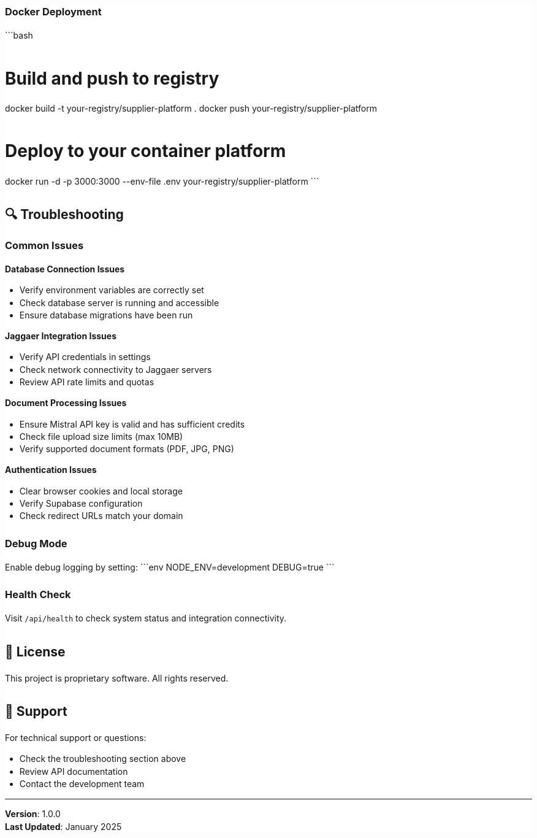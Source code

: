 ### Docker Deployment
\`\`\`bash
# Build and push to registry
docker build -t your-registry/supplier-platform .
docker push your-registry/supplier-platform

# Deploy to your container platform
docker run -d -p 3000:3000 --env-file .env your-registry/supplier-platform
\`\`\`

## 🔍 Troubleshooting

### Common Issues

**Database Connection Issues**
- Verify environment variables are correctly set
- Check database server is running and accessible
- Ensure database migrations have been run

**Jaggaer Integration Issues**
- Verify API credentials in settings
- Check network connectivity to Jaggaer servers
- Review API rate limits and quotas

**Document Processing Issues**
- Ensure Mistral API key is valid and has sufficient credits
- Check file upload size limits (max 10MB)
- Verify supported document formats (PDF, JPG, PNG)

**Authentication Issues**
- Clear browser cookies and local storage
- Verify Supabase configuration
- Check redirect URLs match your domain

### Debug Mode
Enable debug logging by setting:
\`\`\`env
NODE_ENV=development
DEBUG=true
\`\`\`

### Health Check
Visit `/api/health` to check system status and integration connectivity.

## 📄 License

This project is proprietary software. All rights reserved.

## 🤝 Support

For technical support or questions:
- Check the troubleshooting section above
- Review API documentation
- Contact the development team

---

**Version**: 1.0.0  
**Last Updated**: January 2025
